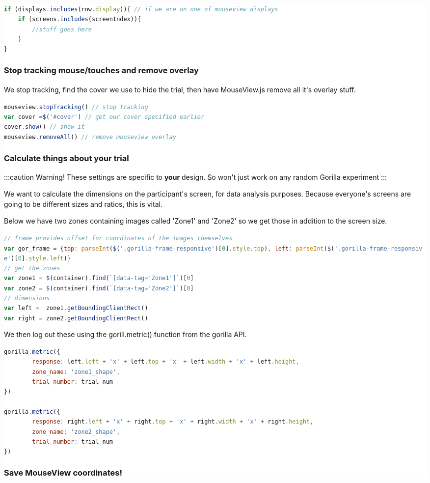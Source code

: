 ```jsx
if (displays.includes(row.display)){ // if we are on one of mouseview displays
    if (screens.includes(screenIndex)){ 
        //stuff goes here
    }
}
```

### Stop tracking mouse/touches and remove overlay

We stop tracking, find the cover we use to hide the trial, then have MouseView.js remove all it's overlay stuff.
```jsx
mouseview.stopTracking() // stop tracking
var cover =$('#cover') // get our cover specified earlier
cover.show() // show it
mouseview.removeAll() // remove mouseview overlay
```

### Calculate things about your trial 
:::caution
Warning! These settings are specific to **your** design. So won't just work on any random Gorilla experiment
:::

We want to calculate the dimensions on the participant's screen, for data analysis purposes. Because everyone's screens are going to be different sizes and ratios, this is vital. 

Below we have two zones containing images called 'Zone1' and 'Zone2' so we get those in addition to the screen size. 
```jsx
// frame provides offset for coordinates of the images themselves 
var gor_frame = {top: parseInt($('.gorilla-frame-responsive')[0].style.top), left: parseInt($('.gorilla-frame-responsive')[0].style.left)}
// get the zones 
var zone1 = $(container).find(`[data-tag='Zone1']`)[0]
var zone2 = $(container).find(`[data-tag='Zone2']`)[0]
// dimensions
var left =  zone1.getBoundingClientRect()
var right = zone2.getBoundingClientRect()
```

We then log out these using the gorill.metric() function from the gorilla API. 

```jsx
gorilla.metric({
        response: left.left + 'x' + left.top + 'x' + left.width + 'x' + left.height,
        zone_name: 'zone1_shape',
        trial_number: trial_num
})
                
gorilla.metric({
        response: right.left + 'x' + right.top + 'x' + right.width + 'x' + right.height,
        zone_name: 'zone2_shape',
        trial_number: trial_num
})
````            
### Save MouseView coordinates! 
